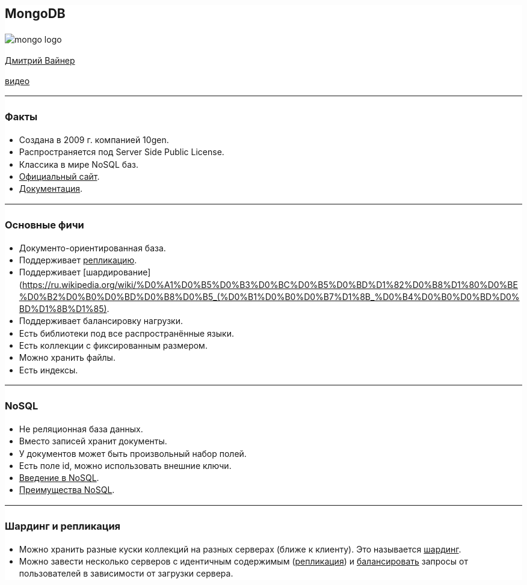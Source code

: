 
## MongoDB

![mongo logo](assets/mongo/Mongo-db-logo.png)

[Дмитрий Вайнер](https://github.com/dmitryweiner)

[видео]()

---

### Факты
* Создана в 2009 г. компанией 10gen.
* Распространяется под Server Side Public License.
* Классика в мире NoSQL баз.
* [Официальный сайт](https://www.mongodb.com/try).
* [Документация](https://docs.mongodb.com/guides/server/introduction/).
---

### Основные фичи
* Документо-ориентированная база.
* Поддерживает [репликацию](https://docs.mongodb.com/manual/core/replica-set-arbiter/).
* Поддерживает 
  [шардирование](https://ru.wikipedia.org/wiki/%D0%A1%D0%B5%D0%B3%D0%BC%D0%B5%D0%BD%D1%82%D0%B8%D1%80%D0%BE%D0%B2%D0%B0%D0%BD%D0%B8%D0%B5_(%D0%B1%D0%B0%D0%B7%D1%8B_%D0%B4%D0%B0%D0%BD%D0%BD%D1%8B%D1%85).
* Поддерживает балансировку нагрузки.
* Есть библиотеки под все распространённые языки.
* Есть коллекции с фиксированным размером.
* Можно хранить файлы.
* Есть индексы.
---

### NoSQL
* Не реляционная база данных.
* Вместо записей хранит документы.
* У документов может быть произвольный набор полей.
* Есть поле id, можно использовать внешние ключи.
* [Введение в NoSQL](https://www.w3schools.in/mongodb/introduction-to-nosql/).
* [Преимущества NoSQL](https://www.w3schools.in/benefits-of-using-nosql/).
---

### Шардинг и репликация
* Можно хранить разные куски коллекций на разных серверах (ближе к клиенту).
Это называется [шардинг](https://docs.mongodb.com/manual/sharding/).
* Можно завести несколько серверов с идентичным содержимым 
([репликация](https://docs.mongodb.com/manual/replication/))
и [балансировать](https://severalnines.com/database-blog/overview-mongodb-and-load-balancing)
запросы от пользователей в зависимости от загрузки сервера.
